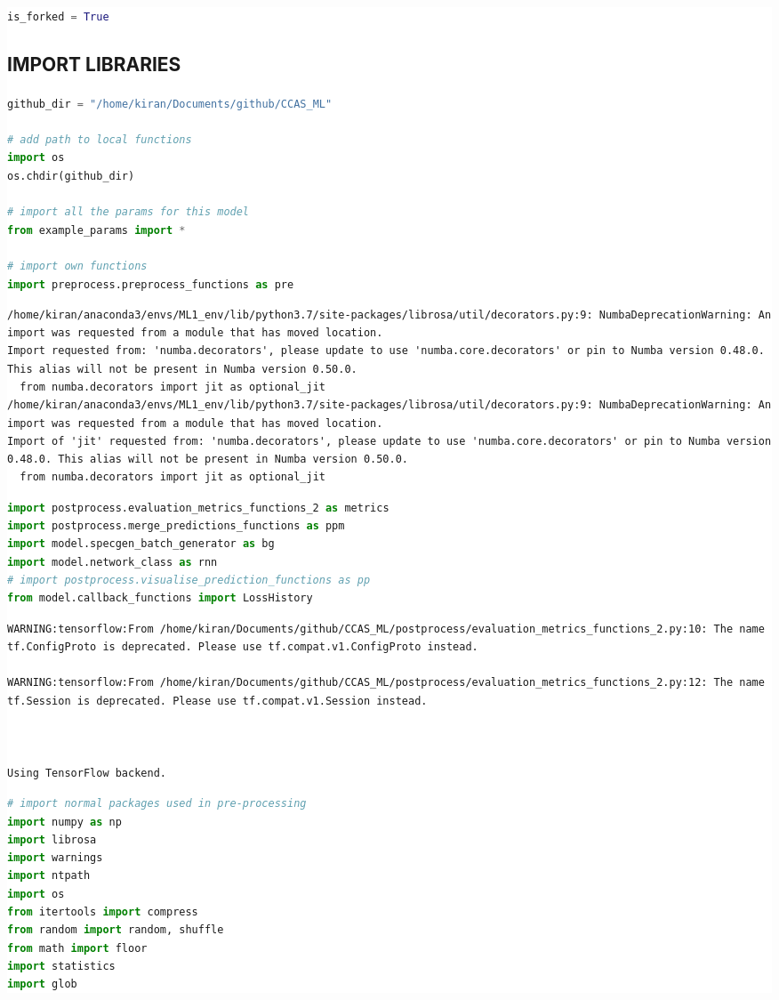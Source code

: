 

```python
is_forked = True
```

## IMPORT LIBRARIES


```python
github_dir = "/home/kiran/Documents/github/CCAS_ML"

# add path to local functions
import os
os.chdir(github_dir)

# import all the params for this model
from example_params import *

# import own functions
import preprocess.preprocess_functions as pre

```

    /home/kiran/anaconda3/envs/ML1_env/lib/python3.7/site-packages/librosa/util/decorators.py:9: NumbaDeprecationWarning: An import was requested from a module that has moved location.
    Import requested from: 'numba.decorators', please update to use 'numba.core.decorators' or pin to Numba version 0.48.0. This alias will not be present in Numba version 0.50.0.
      from numba.decorators import jit as optional_jit
    /home/kiran/anaconda3/envs/ML1_env/lib/python3.7/site-packages/librosa/util/decorators.py:9: NumbaDeprecationWarning: An import was requested from a module that has moved location.
    Import of 'jit' requested from: 'numba.decorators', please update to use 'numba.core.decorators' or pin to Numba version 0.48.0. This alias will not be present in Numba version 0.50.0.
      from numba.decorators import jit as optional_jit



```python
import postprocess.evaluation_metrics_functions_2 as metrics
import postprocess.merge_predictions_functions as ppm
import model.specgen_batch_generator as bg
import model.network_class as rnn
# import postprocess.visualise_prediction_functions as pp
from model.callback_functions import LossHistory
```

    WARNING:tensorflow:From /home/kiran/Documents/github/CCAS_ML/postprocess/evaluation_metrics_functions_2.py:10: The name tf.ConfigProto is deprecated. Please use tf.compat.v1.ConfigProto instead.
    
    WARNING:tensorflow:From /home/kiran/Documents/github/CCAS_ML/postprocess/evaluation_metrics_functions_2.py:12: The name tf.Session is deprecated. Please use tf.compat.v1.Session instead.
    


    Using TensorFlow backend.



```python
# import normal packages used in pre-processing
import numpy as np
import librosa
import warnings
import ntpath
import os
from itertools import compress  
from random import random, shuffle
from math import floor
import statistics
import glob
```
